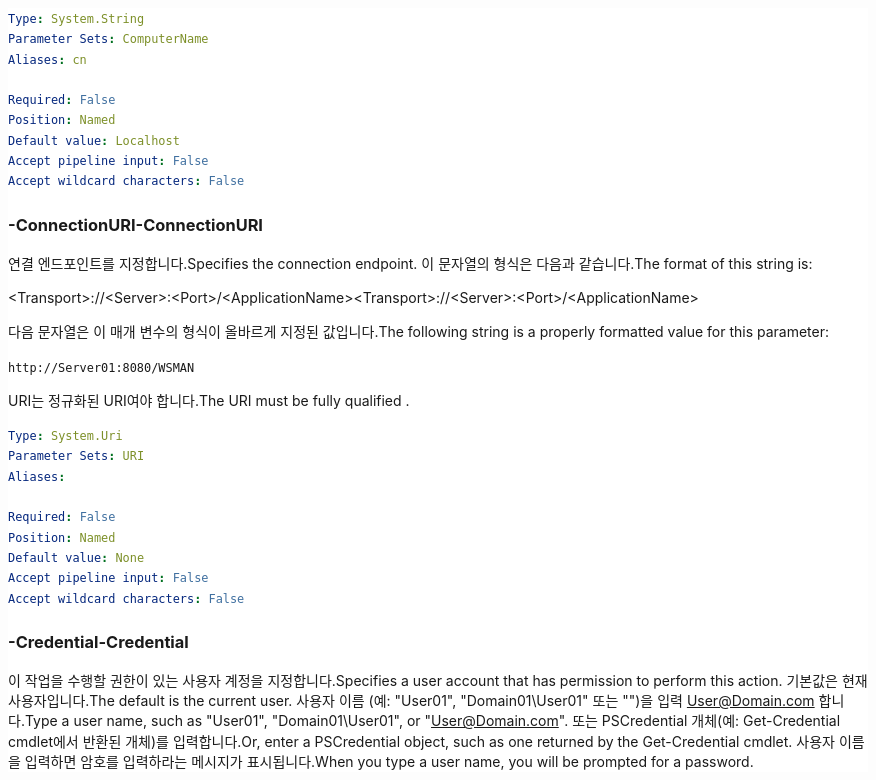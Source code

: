 ```yaml
Type: System.String
Parameter Sets: ComputerName
Aliases: cn

Required: False
Position: Named
Default value: Localhost
Accept pipeline input: False
Accept wildcard characters: False
```

### <span data-ttu-id="adefc-169">-ConnectionURI</span><span class="sxs-lookup"><span data-stu-id="adefc-169">-ConnectionURI</span></span>

<span data-ttu-id="adefc-170">연결 엔드포인트를 지정합니다.</span><span class="sxs-lookup"><span data-stu-id="adefc-170">Specifies the connection endpoint.</span></span>
<span data-ttu-id="adefc-171">이 문자열의 형식은 다음과 같습니다.</span><span class="sxs-lookup"><span data-stu-id="adefc-171">The format of this string is:</span></span>

<span data-ttu-id="adefc-172">\<Transport\>://\<Server\>:\<Port\>/\<ApplicationName\></span><span class="sxs-lookup"><span data-stu-id="adefc-172">\<Transport\>://\<Server\>:\<Port\>/\<ApplicationName\></span></span>

<span data-ttu-id="adefc-173">다음 문자열은 이 매개 변수의 형식이 올바르게 지정된 값입니다.</span><span class="sxs-lookup"><span data-stu-id="adefc-173">The following string is a properly formatted value for this parameter:</span></span>

`http://Server01:8080/WSMAN`

<span data-ttu-id="adefc-174">URI는 정규화된 URI여야 합니다.</span><span class="sxs-lookup"><span data-stu-id="adefc-174">The URI must be fully qualified .</span></span>

```yaml
Type: System.Uri
Parameter Sets: URI
Aliases:

Required: False
Position: Named
Default value: None
Accept pipeline input: False
Accept wildcard characters: False
```

### <span data-ttu-id="adefc-175">-Credential</span><span class="sxs-lookup"><span data-stu-id="adefc-175">-Credential</span></span>

<span data-ttu-id="adefc-176">이 작업을 수행할 권한이 있는 사용자 계정을 지정합니다.</span><span class="sxs-lookup"><span data-stu-id="adefc-176">Specifies a user account that has permission to perform this action.</span></span>
<span data-ttu-id="adefc-177">기본값은 현재 사용자입니다.</span><span class="sxs-lookup"><span data-stu-id="adefc-177">The default is the current user.</span></span>
<span data-ttu-id="adefc-178">사용자 이름 (예: "User01", "Domain01\User01" 또는 "")을 입력 User@Domain.com 합니다.</span><span class="sxs-lookup"><span data-stu-id="adefc-178">Type a user name, such as "User01", "Domain01\User01", or "User@Domain.com".</span></span>
<span data-ttu-id="adefc-179">또는 PSCredential 개체(예: Get-Credential cmdlet에서 반환된 개체)를 입력합니다.</span><span class="sxs-lookup"><span data-stu-id="adefc-179">Or, enter a PSCredential object, such as one returned by the Get-Credential cmdlet.</span></span>
<span data-ttu-id="adefc-180">사용자 이름을 입력하면 암호를 입력하라는 메시지가 표시됩니다.</span><span class="sxs-lookup"><span data-stu-id="adefc-180">When you type a user name, you will be prompted for a password.</span></span>
